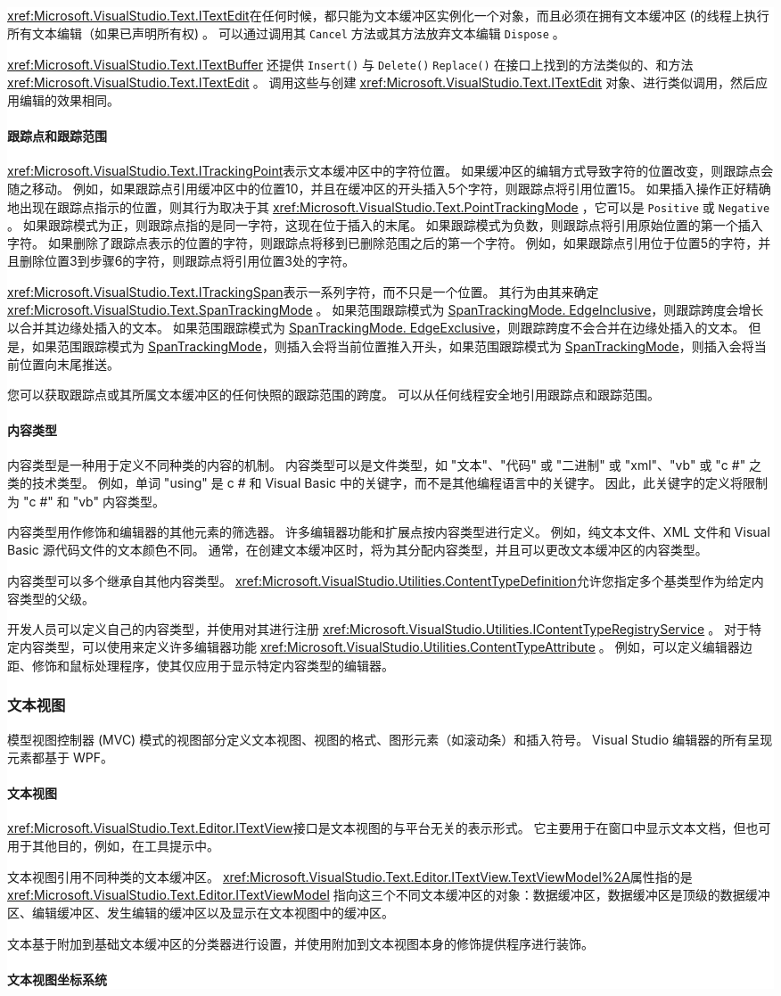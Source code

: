 <xref:Microsoft.VisualStudio.Text.ITextEdit>在任何时候，都只能为文本缓冲区实例化一个对象，而且必须在拥有文本缓冲区 (的线程上执行所有文本编辑（如果已声明所有权) 。 可以通过调用其 `Cancel` 方法或其方法放弃文本编辑 `Dispose` 。

<xref:Microsoft.VisualStudio.Text.ITextBuffer> 还提供 `Insert()` 与 `Delete()` `Replace()` 在接口上找到的方法类似的、和方法 <xref:Microsoft.VisualStudio.Text.ITextEdit> 。 调用这些与创建 <xref:Microsoft.VisualStudio.Text.ITextEdit> 对象、进行类似调用，然后应用编辑的效果相同。

#### <a name="tracking-points-and-tracking-spans"></a>跟踪点和跟踪范围

<xref:Microsoft.VisualStudio.Text.ITrackingPoint>表示文本缓冲区中的字符位置。 如果缓冲区的编辑方式导致字符的位置改变，则跟踪点会随之移动。 例如，如果跟踪点引用缓冲区中的位置10，并且在缓冲区的开头插入5个字符，则跟踪点将引用位置15。 如果插入操作正好精确地出现在跟踪点指示的位置，则其行为取决于其 <xref:Microsoft.VisualStudio.Text.PointTrackingMode> ，它可以是 `Positive` 或 `Negative` 。 如果跟踪模式为正，则跟踪点指的是同一字符，这现在位于插入的末尾。 如果跟踪模式为负数，则跟踪点将引用原始位置的第一个插入字符。 如果删除了跟踪点表示的位置的字符，则跟踪点将移到已删除范围之后的第一个字符。 例如，如果跟踪点引用位于位置5的字符，并且删除位置3到步骤6的字符，则跟踪点将引用位置3处的字符。

<xref:Microsoft.VisualStudio.Text.ITrackingSpan>表示一系列字符，而不只是一个位置。 其行为由其来确定 <xref:Microsoft.VisualStudio.Text.SpanTrackingMode> 。 如果范围跟踪模式为 [SpanTrackingMode. EdgeInclusive](xref:Microsoft.VisualStudio.Text.SpanTrackingMode.EdgeInclusive)，则跟踪跨度会增长以合并其边缘处插入的文本。 如果范围跟踪模式为 [SpanTrackingMode. EdgeExclusive](xref:Microsoft.VisualStudio.Text.SpanTrackingMode.EdgeExclusive)，则跟踪跨度不会合并在边缘处插入的文本。 但是，如果范围跟踪模式为 [SpanTrackingMode](xref:Microsoft.VisualStudio.Text.SpanTrackingMode.EdgePositive)，则插入会将当前位置推入开头，如果范围跟踪模式为 [SpanTrackingMode](xref:Microsoft.VisualStudio.Text.SpanTrackingMode.EdgeNegative)，则插入会将当前位置向末尾推送。

您可以获取跟踪点或其所属文本缓冲区的任何快照的跟踪范围的跨度。 可以从任何线程安全地引用跟踪点和跟踪范围。

#### <a name="content-types"></a>内容类型

内容类型是一种用于定义不同种类的内容的机制。 内容类型可以是文件类型，如 "文本"、"代码" 或 "二进制" 或 "xml"、"vb" 或 "c #" 之类的技术类型。 例如，单词 "using" 是 c # 和 Visual Basic 中的关键字，而不是其他编程语言中的关键字。 因此，此关键字的定义将限制为 "c #" 和 "vb" 内容类型。

内容类型用作修饰和编辑器的其他元素的筛选器。 许多编辑器功能和扩展点按内容类型进行定义。 例如，纯文本文件、XML 文件和 Visual Basic 源代码文件的文本颜色不同。 通常，在创建文本缓冲区时，将为其分配内容类型，并且可以更改文本缓冲区的内容类型。

内容类型可以多个继承自其他内容类型。 <xref:Microsoft.VisualStudio.Utilities.ContentTypeDefinition>允许您指定多个基类型作为给定内容类型的父级。

开发人员可以定义自己的内容类型，并使用对其进行注册 <xref:Microsoft.VisualStudio.Utilities.IContentTypeRegistryService> 。 对于特定内容类型，可以使用来定义许多编辑器功能 <xref:Microsoft.VisualStudio.Utilities.ContentTypeAttribute> 。 例如，可以定义编辑器边距、修饰和鼠标处理程序，使其仅应用于显示特定内容类型的编辑器。

### <a name="the-text-view"></a>文本视图

模型视图控制器 (MVC) 模式的视图部分定义文本视图、视图的格式、图形元素（如滚动条）和插入符号。 Visual Studio 编辑器的所有呈现元素都基于 WPF。

#### <a name="text-views"></a>文本视图

<xref:Microsoft.VisualStudio.Text.Editor.ITextView>接口是文本视图的与平台无关的表示形式。 它主要用于在窗口中显示文本文档，但也可用于其他目的，例如，在工具提示中。

文本视图引用不同种类的文本缓冲区。 <xref:Microsoft.VisualStudio.Text.Editor.ITextView.TextViewModel%2A>属性指的是 <xref:Microsoft.VisualStudio.Text.Editor.ITextViewModel> 指向这三个不同文本缓冲区的对象：数据缓冲区，数据缓冲区是顶级的数据缓冲区、编辑缓冲区、发生编辑的缓冲区以及显示在文本视图中的缓冲区。

文本基于附加到基础文本缓冲区的分类器进行设置，并使用附加到文本视图本身的修饰提供程序进行装饰。

#### <a name="the-text-view-coordinate-system"></a>文本视图坐标系统
